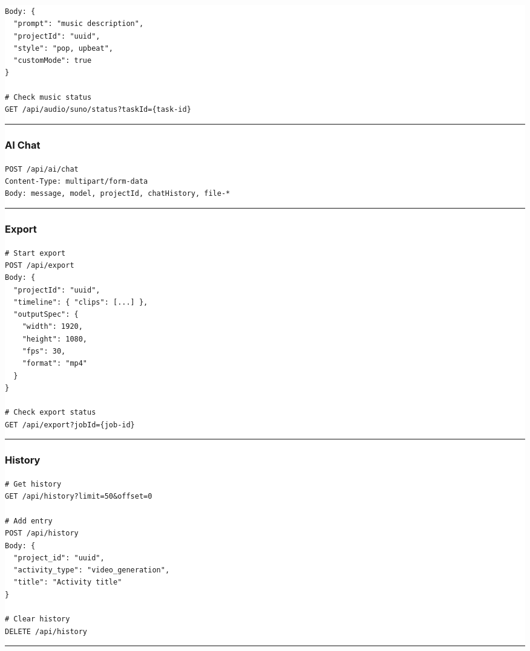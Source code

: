 ```http
Body: {
  "prompt": "music description",
  "projectId": "uuid",
  "style": "pop, upbeat",
  "customMode": true
}

# Check music status
GET /api/audio/suno/status?taskId={task-id}
```

---

### AI Chat

```http
POST /api/ai/chat
Content-Type: multipart/form-data
Body: message, model, projectId, chatHistory, file-*
```

---

### Export

```http
# Start export
POST /api/export
Body: {
  "projectId": "uuid",
  "timeline": { "clips": [...] },
  "outputSpec": {
    "width": 1920,
    "height": 1080,
    "fps": 30,
    "format": "mp4"
  }
}

# Check export status
GET /api/export?jobId={job-id}
```

---

### History

```http
# Get history
GET /api/history?limit=50&offset=0

# Add entry
POST /api/history
Body: {
  "project_id": "uuid",
  "activity_type": "video_generation",
  "title": "Activity title"
}

# Clear history
DELETE /api/history
```

---